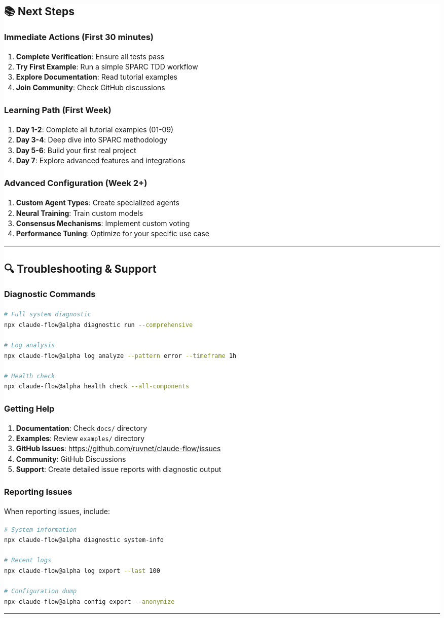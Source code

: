
## 📚 Next Steps

### Immediate Actions (First 30 minutes)
1. **Complete Verification**: Ensure all tests pass
2. **Try First Example**: Run a simple SPARC TDD workflow
3. **Explore Documentation**: Read tutorial examples
4. **Join Community**: Check GitHub discussions

### Learning Path (First Week)
1. **Day 1-2**: Complete all tutorial examples (01-09)
2. **Day 3-4**: Deep dive into SPARC methodology
3. **Day 5-6**: Build your first real project
4. **Day 7**: Explore advanced features and integrations

### Advanced Configuration (Week 2+)
1. **Custom Agent Types**: Create specialized agents
2. **Neural Training**: Train custom models
3. **Consensus Mechanisms**: Implement custom voting
4. **Performance Tuning**: Optimize for your specific use case

---

## 🔍 Troubleshooting & Support

### Diagnostic Commands
```bash
# Full system diagnostic
npx claude-flow@alpha diagnostic run --comprehensive

# Log analysis
npx claude-flow@alpha log analyze --pattern error --timeframe 1h

# Health check
npx claude-flow@alpha health check --all-components
```

### Getting Help
1. **Documentation**: Check `docs/` directory
2. **Examples**: Review `examples/` directory
3. **GitHub Issues**: https://github.com/ruvnet/claude-flow/issues
4. **Community**: GitHub Discussions
5. **Support**: Create detailed issue reports with diagnostic output

### Reporting Issues
When reporting issues, include:
```bash
# System information
npx claude-flow@alpha diagnostic system-info

# Recent logs
npx claude-flow@alpha log export --last 100

# Configuration dump
npx claude-flow@alpha config export --anonymize
```

---